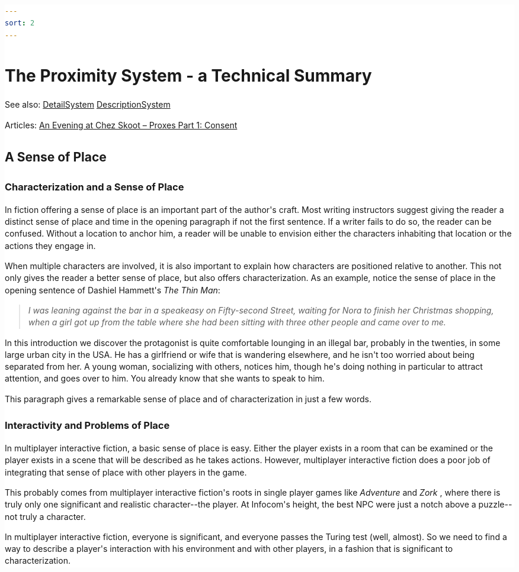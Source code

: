 ```yaml
---
sort: 2
---
```


# The Proximity System - a Technical Summary

See also: [DetailSystem](./DetailSystem.md) [DescriptionSystem](./DescriptionSystem.md)

Articles: [An Evening at Chez Skoot – Proxes Part 1: Consent](https://www.skotos.net/articles/chezskoot.html)

## A Sense of Place

### Characterization and a Sense of Place

In fiction offering a sense of place is an important part of the author's craft. Most writing instructors suggest giving the reader a distinct sense of place and time in the opening paragraph if not the first sentence. If a writer fails to do so, the reader can be confused. Without a location to anchor him, a reader will be unable to envision either the characters inhabiting that location or the actions they engage in.

When multiple characters are involved, it is also important to explain how characters are positioned relative to another. This not only gives the reader a better sense of place, but also offers characterization. As an example, notice the sense of place in the opening sentence of Dashiel Hammett's *The Thin Man*:

> *I was leaning against the bar in a speakeasy on Fifty-second Street, waiting for Nora to finish her Christmas shopping, when a girl got up from the table where she had been sitting with three other people and came over to me.*

In this introduction we discover the protagonist is quite comfortable lounging in an illegal bar, probably in the twenties, in some large urban city in the USA. He has a girlfriend or wife that is wandering elsewhere, and he isn't too worried about being separated from her. A young woman, socializing with others, notices him, though he's doing nothing in particular to attract attention, and goes over to him. You already know that she wants to speak to him.

This paragraph gives a remarkable sense of place and of characterization in just a few words.

### Interactivity and Problems of Place

In multiplayer interactive fiction, a basic sense of place is easy. Either the player exists in a room that can be examined or the player exists in a scene that will be described as he takes actions. However, multiplayer interactive fiction does a poor job of integrating that sense of place with other players in the game.

This probably comes from multiplayer interactive fiction's roots in single player games like *Adventure* and *Zork* , where there is truly only one significant and realistic character--the player. At Infocom's height, the best NPC were just a notch above a puzzle--not truly a character.

In multiplayer interactive fiction, everyone is significant, and everyone passes the Turing test (well, almost). So we need to find a way to describe a player's interaction with his environment and with other players, in a fashion that is significant to characterization.
